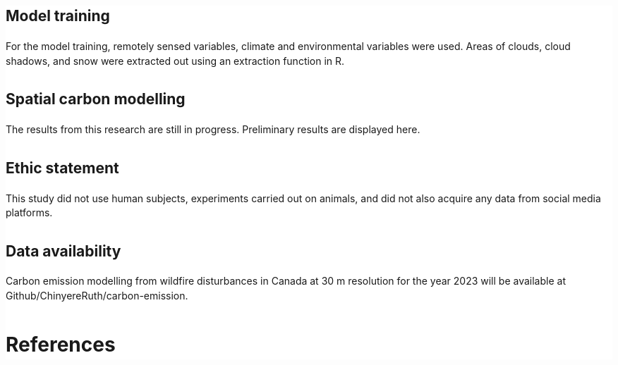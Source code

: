 ## Model training

For the model training, remotely sensed variables, climate and
environmental variables were used. Areas of clouds, cloud shadows, and
snow were extracted out using an extraction function in R.

## Spatial carbon modelling

The results from this research are still in progress. Preliminary
results are displayed here.

## Ethic statement

This study did not use human subjects, experiments carried out on
animals, and did not also acquire any data from social media platforms.

## Data availability

Carbon emission modelling from wildfire disturbances in Canada at 30 m
resolution for the year 2023 will be available at
Github/ChinyereRuth/carbon-emission.

# References

[^1]: Potter et al. 2023

[^2]: <https://earthexplorer.usgs.gov/>

[^3]: <https://developers.google.com/earth-engine/datasets/tags/climate>

[^4]: <https://www.earthdata.nasa.gov/>

[^5]: \[github.com/ChinyereRuth/Canada-Carbon-emission-RDM\]
